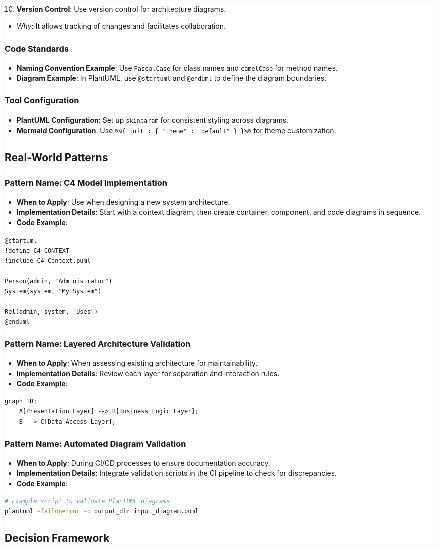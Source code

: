 10. **Version Control**: Use version control for architecture diagrams.
   - *Why*: It allows tracking of changes and facilitates collaboration.

### Code Standards
- **Naming Convention Example**: Use `PascalCase` for class names and `camelCase` for method names.
- **Diagram Example**: In PlantUML, use `@startuml` and `@enduml` to define the diagram boundaries.

### Tool Configuration
- **PlantUML Configuration**: Set up `skinparam` for consistent styling across diagrams.
- **Mermaid Configuration**: Use `%%{ init : { "theme" : "default" } }%%` for theme customization.

## Real-World Patterns

### Pattern Name: C4 Model Implementation
- **When to Apply**: Use when designing a new system architecture.
- **Implementation Details**: Start with a context diagram, then create container, component, and code diagrams in sequence.
- **Code Example**:
```plantuml
@startuml
!define C4_CONTEXT
!include C4_Context.puml

Person(admin, "Administrator")
System(system, "My System")

Rel(admin, system, "Uses")
@enduml
```

### Pattern Name: Layered Architecture Validation
- **When to Apply**: When assessing existing architecture for maintainability.
- **Implementation Details**: Review each layer for separation and interaction rules.
- **Code Example**:
```mermaid
graph TD;
    A[Presentation Layer] --> B[Business Logic Layer];
    B --> C[Data Access Layer];
```

### Pattern Name: Automated Diagram Validation
- **When to Apply**: During CI/CD processes to ensure documentation accuracy.
- **Implementation Details**: Integrate validation scripts in the CI pipeline to check for discrepancies.
- **Code Example**:
```bash
# Example script to validate PlantUML diagrams
plantuml -failonerror -o output_dir input_diagram.puml
```

## Decision Framework
